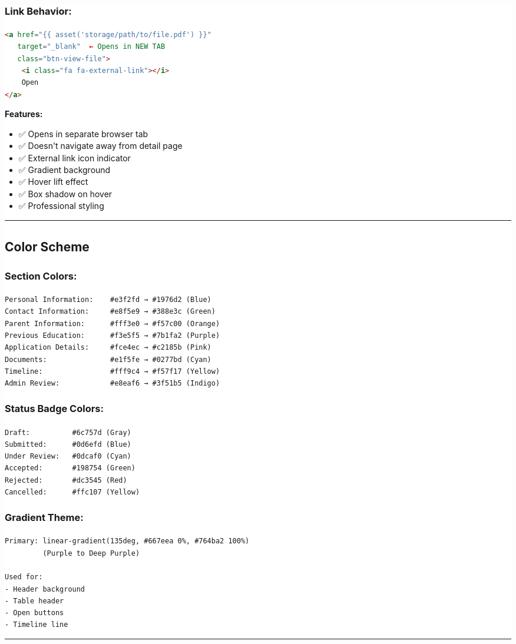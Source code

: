 ### Link Behavior:
```html
<a href="{{ asset('storage/path/to/file.pdf') }}" 
   target="_blank"  ← Opens in NEW TAB
   class="btn-view-file">
    <i class="fa fa-external-link"></i>
    Open
</a>
```

**Features:**
- ✅ Opens in separate browser tab
- ✅ Doesn't navigate away from detail page
- ✅ External link icon indicator
- ✅ Gradient background
- ✅ Hover lift effect
- ✅ Box shadow on hover
- ✅ Professional styling

---

## Color Scheme

### Section Colors:
```
Personal Information:    #e3f2fd → #1976d2 (Blue)
Contact Information:     #e8f5e9 → #388e3c (Green)
Parent Information:      #fff3e0 → #f57c00 (Orange)
Previous Education:      #f3e5f5 → #7b1fa2 (Purple)
Application Details:     #fce4ec → #c2185b (Pink)
Documents:               #e1f5fe → #0277bd (Cyan)
Timeline:                #fff9c4 → #f57f17 (Yellow)
Admin Review:            #e8eaf6 → #3f51b5 (Indigo)
```

### Status Badge Colors:
```
Draft:          #6c757d (Gray)
Submitted:      #0d6efd (Blue)
Under Review:   #0dcaf0 (Cyan)
Accepted:       #198754 (Green)
Rejected:       #dc3545 (Red)
Cancelled:      #ffc107 (Yellow)
```

### Gradient Theme:
```
Primary: linear-gradient(135deg, #667eea 0%, #764ba2 100%)
         (Purple to Deep Purple)

Used for:
- Header background
- Table header
- Open buttons
- Timeline line
```

---